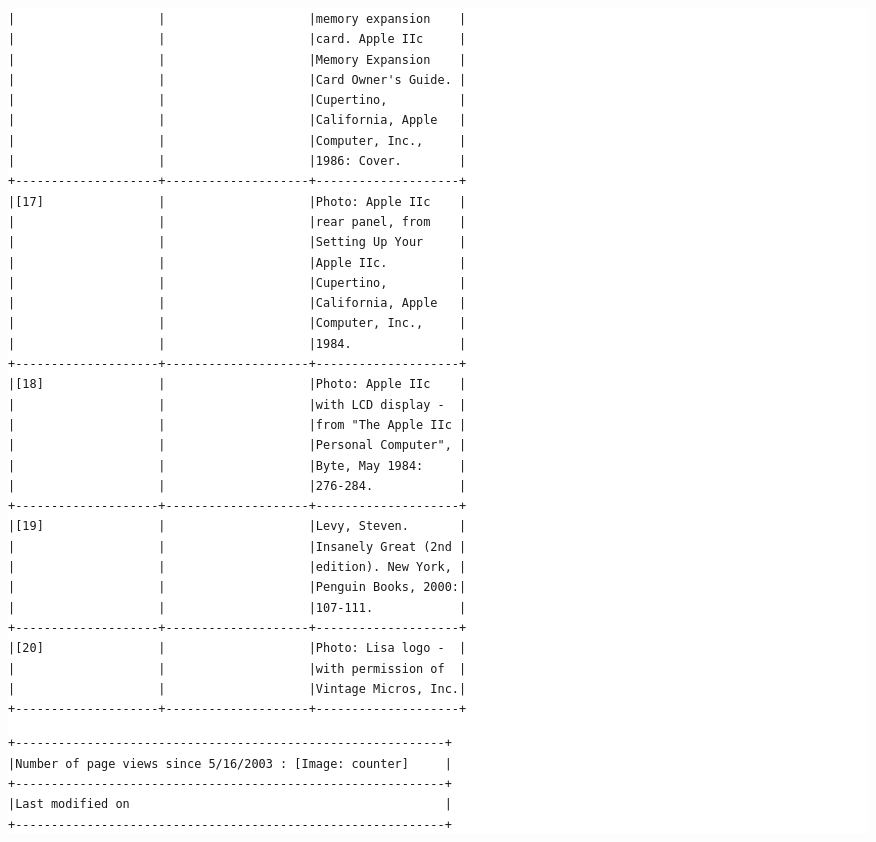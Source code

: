 ```Table
|                    |                    |memory expansion    |
|                    |                    |card. Apple IIc     |
|                    |                    |Memory Expansion    |
|                    |                    |Card Owner's Guide. |
|                    |                    |Cupertino,          |
|                    |                    |California, Apple   |
|                    |                    |Computer, Inc.,     |
|                    |                    |1986: Cover.        |
+--------------------+--------------------+--------------------+
|[17]                |                    |Photo: Apple IIc    |
|                    |                    |rear panel, from    |
|                    |                    |Setting Up Your     |
|                    |                    |Apple IIc.          |
|                    |                    |Cupertino,          |
|                    |                    |California, Apple   |
|                    |                    |Computer, Inc.,     |
|                    |                    |1984.               |
+--------------------+--------------------+--------------------+
|[18]                |                    |Photo: Apple IIc    |
|                    |                    |with LCD display -  |
|                    |                    |from "The Apple IIc |
|                    |                    |Personal Computer", |
|                    |                    |Byte, May 1984:     |
|                    |                    |276-284.            |
+--------------------+--------------------+--------------------+
|[19]                |                    |Levy, Steven.       |
|                    |                    |Insanely Great (2nd |
|                    |                    |edition). New York, |
|                    |                    |Penguin Books, 2000:|
|                    |                    |107-111.            |
+--------------------+--------------------+--------------------+
|[20]                |                    |Photo: Lisa logo -  |
|                    |                    |with permission of  |
|                    |                    |Vintage Micros, Inc.|
+--------------------+--------------------+--------------------+
```

```Table
+------------------------------------------------------------+
|Number of page views since 5/16/2003 : [Image: counter]     |
+------------------------------------------------------------+
|Last modified on                                            |
+------------------------------------------------------------+
```

